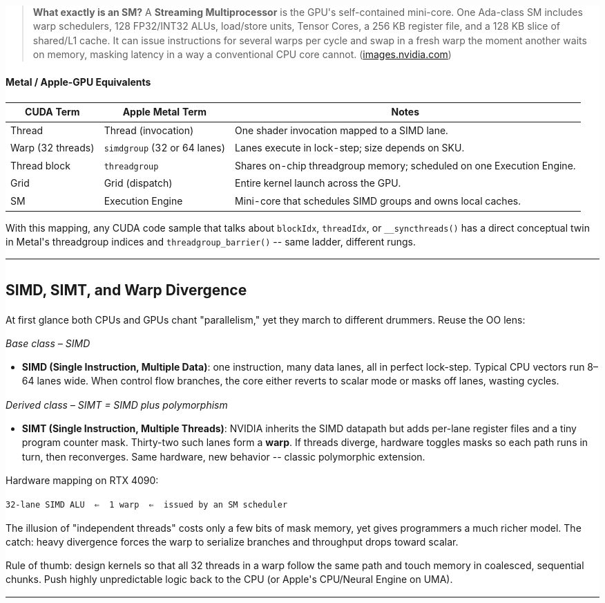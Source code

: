 > **What exactly is an SM?**  A **Streaming Multiprocessor** is the GPU's self-contained mini-core.  One Ada-class SM includes warp schedulers, 128 FP32/INT32 ALUs, load/store units, Tensor Cores, a 256 KB register file, and a 128 KB slice of shared/L1 cache.  It can issue instructions for several warps per cycle and swap in a fresh warp the moment another waits on memory, masking latency in a way a conventional CPU core cannot.  ([images.nvidia.com](https://images.nvidia.com/aem-dam/Solutions/geforce/ada/nvidia-ada-gpu-architecture.pdf))

#### Metal / Apple-GPU Equivalents

| CUDA Term | Apple Metal Term | Notes |
|-----------|------------------|-------|
| Thread | Thread (invocation) | One shader invocation mapped to a SIMD lane. |
| Warp (32 threads) | `simdgroup` (32 or 64 lanes) | Lanes execute in lock-step; size depends on SKU. |
| Thread block | `threadgroup` | Shares on-chip threadgroup memory; scheduled on one Execution Engine. |
| Grid | Grid (dispatch) | Entire kernel launch across the GPU. |
| SM | Execution Engine | Mini-core that schedules SIMD groups and owns local caches. |

With this mapping, any CUDA code sample that talks about `blockIdx`, `threadIdx`, or `__syncthreads()` has a direct conceptual twin in Metal's threadgroup indices and `threadgroup_barrier()` -- same ladder, different rungs.

---

## SIMD, SIMT, and Warp Divergence

At first glance both CPUs and GPUs chant "parallelism," yet they march to different drummers.  Reuse the OO lens:

*Base class – SIMD*

- **SIMD (Single Instruction, Multiple Data)**: one instruction, many data lanes, all in perfect lock-step.  Typical CPU vectors run 8–64 lanes wide.  When control flow branches, the core either reverts to scalar mode or masks off lanes, wasting cycles.

*Derived class – SIMT = SIMD plus polymorphism*

- **SIMT (Single Instruction, Multiple Threads)**: NVIDIA inherits the SIMD datapath but adds per-lane register files and a tiny program counter mask.  Thirty-two such lanes form a **warp**.  If threads diverge, hardware toggles masks so each path runs in turn, then reconverges.  Same hardware, new behavior -- classic polymorphic extension.

Hardware mapping on RTX 4090:

```
32-lane SIMD ALU  ⇐  1 warp  ⇐  issued by an SM scheduler
```

The illusion of "independent threads" costs only a few bits of mask memory, yet gives programmers a much richer model.  The catch: heavy divergence forces the warp to serialize branches and throughput drops toward scalar.

Rule of thumb: design kernels so that all 32 threads in a warp follow the same path and touch memory in coalesced, sequential chunks.  Push highly unpredictable logic back to the CPU (or Apple's CPU/Neural Engine on UMA).

---